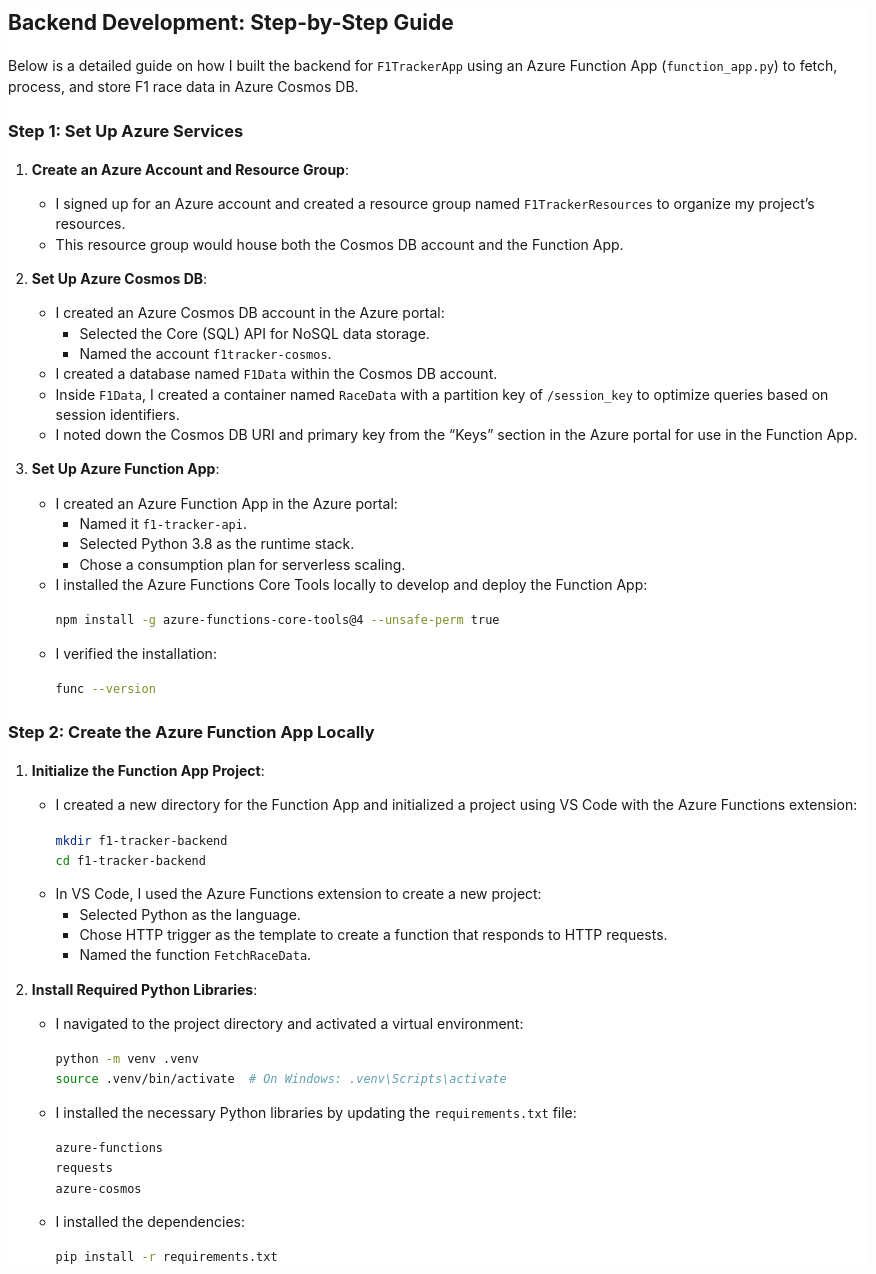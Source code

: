 
## Backend Development: Step-by-Step Guide

Below is a detailed guide on how I built the backend for `F1TrackerApp` using an Azure Function App (`function_app.py`) to fetch, process, and store F1 race data in Azure Cosmos DB.

### Step 1: Set Up Azure Services
1. **Create an Azure Account and Resource Group**:
   - I signed up for an Azure account and created a resource group named `F1TrackerResources` to organize my project’s resources.
   - This resource group would house both the Cosmos DB account and the Function App.

2. **Set Up Azure Cosmos DB**:
   - I created an Azure Cosmos DB account in the Azure portal:
     - Selected the Core (SQL) API for NoSQL data storage.
     - Named the account `f1tracker-cosmos`.
   - I created a database named `F1Data` within the Cosmos DB account.
   - Inside `F1Data`, I created a container named `RaceData` with a partition key of `/session_key` to optimize queries based on session identifiers.
   - I noted down the Cosmos DB URI and primary key from the “Keys” section in the Azure portal for use in the Function App.

3. **Set Up Azure Function App**:
   - I created an Azure Function App in the Azure portal:
     - Named it `f1-tracker-api`.
     - Selected Python 3.8 as the runtime stack.
     - Chose a consumption plan for serverless scaling.
   - I installed the Azure Functions Core Tools locally to develop and deploy the Function App:
     ```bash
     npm install -g azure-functions-core-tools@4 --unsafe-perm true
     ```
   - I verified the installation:
     ```bash
     func --version
     ```

### Step 2: Create the Azure Function App Locally
1. **Initialize the Function App Project**:
   - I created a new directory for the Function App and initialized a project using VS Code with the Azure Functions extension:
     ```bash
     mkdir f1-tracker-backend
     cd f1-tracker-backend
     ```
   - In VS Code, I used the Azure Functions extension to create a new project:
     - Selected Python as the language.
     - Chose HTTP trigger as the template to create a function that responds to HTTP requests.
     - Named the function `FetchRaceData`.

2. **Install Required Python Libraries**:
   - I navigated to the project directory and activated a virtual environment:
     ```bash
     python -m venv .venv
     source .venv/bin/activate  # On Windows: .venv\Scripts\activate
     ```
   - I installed the necessary Python libraries by updating the `requirements.txt` file:
     ```
     azure-functions
     requests
     azure-cosmos
     ```
   - I installed the dependencies:
     ```bash
     pip install -r requirements.txt